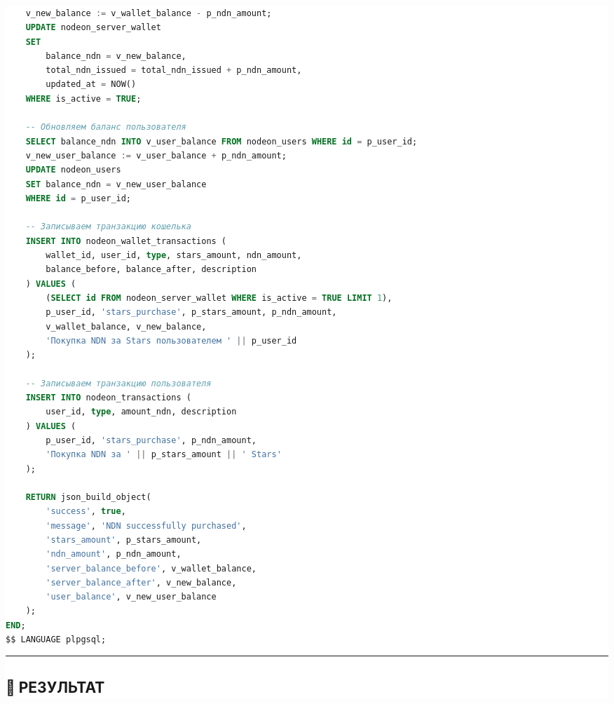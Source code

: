 ```sql
    v_new_balance := v_wallet_balance - p_ndn_amount;
    UPDATE nodeon_server_wallet 
    SET 
        balance_ndn = v_new_balance,
        total_ndn_issued = total_ndn_issued + p_ndn_amount,
        updated_at = NOW()
    WHERE is_active = TRUE;
    
    -- Обновляем баланс пользователя
    SELECT balance_ndn INTO v_user_balance FROM nodeon_users WHERE id = p_user_id;
    v_new_user_balance := v_user_balance + p_ndn_amount;
    UPDATE nodeon_users 
    SET balance_ndn = v_new_user_balance 
    WHERE id = p_user_id;
    
    -- Записываем транзакцию кошелька
    INSERT INTO nodeon_wallet_transactions (
        wallet_id, user_id, type, stars_amount, ndn_amount, 
        balance_before, balance_after, description
    ) VALUES (
        (SELECT id FROM nodeon_server_wallet WHERE is_active = TRUE LIMIT 1),
        p_user_id, 'stars_purchase', p_stars_amount, p_ndn_amount,
        v_wallet_balance, v_new_balance, 
        'Покупка NDN за Stars пользователем ' || p_user_id
    );
    
    -- Записываем транзакцию пользователя
    INSERT INTO nodeon_transactions (
        user_id, type, amount_ndn, description
    ) VALUES (
        p_user_id, 'stars_purchase', p_ndn_amount,
        'Покупка NDN за ' || p_stars_amount || ' Stars'
    );
    
    RETURN json_build_object(
        'success', true,
        'message', 'NDN successfully purchased',
        'stars_amount', p_stars_amount,
        'ndn_amount', p_ndn_amount,
        'server_balance_before', v_wallet_balance,
        'server_balance_after', v_new_balance,
        'user_balance', v_new_user_balance
    );
END;
$$ LANGUAGE plpgsql;
```

---

## 🎯 РЕЗУЛЬТАТ
